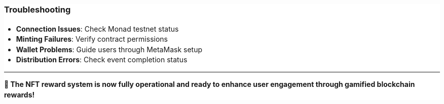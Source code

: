 ### Troubleshooting
- **Connection Issues**: Check Monad testnet status
- **Minting Failures**: Verify contract permissions
- **Wallet Problems**: Guide users through MetaMask setup
- **Distribution Errors**: Check event completion status

---

**🎉 The NFT reward system is now fully operational and ready to enhance user engagement through gamified blockchain rewards!**

